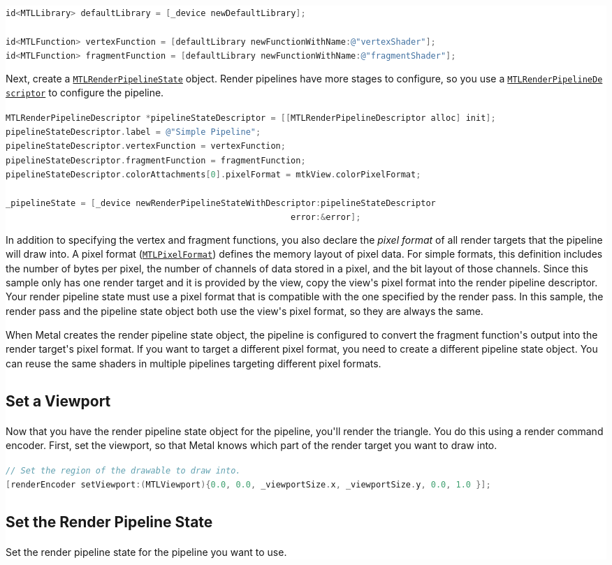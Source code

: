 ``` objective-c
id<MTLLibrary> defaultLibrary = [_device newDefaultLibrary];

id<MTLFunction> vertexFunction = [defaultLibrary newFunctionWithName:@"vertexShader"];
id<MTLFunction> fragmentFunction = [defaultLibrary newFunctionWithName:@"fragmentShader"];
```

Next, create a [`MTLRenderPipelineState`][MTLRenderPipelineState] object.
Render pipelines have more stages to configure, so you use a [`MTLRenderPipelineDescriptor`][MTLRenderPipelineDescriptor] to configure the pipeline.

``` objective-c
MTLRenderPipelineDescriptor *pipelineStateDescriptor = [[MTLRenderPipelineDescriptor alloc] init];
pipelineStateDescriptor.label = @"Simple Pipeline";
pipelineStateDescriptor.vertexFunction = vertexFunction;
pipelineStateDescriptor.fragmentFunction = fragmentFunction;
pipelineStateDescriptor.colorAttachments[0].pixelFormat = mtkView.colorPixelFormat;

_pipelineState = [_device newRenderPipelineStateWithDescriptor:pipelineStateDescriptor
                                                         error:&error];
```

In addition to specifying the vertex and fragment functions, you also declare the *pixel format* of all render targets that the pipeline will draw into.
A pixel format ([`MTLPixelFormat`][MTLPixelFormat]) defines the memory layout of pixel data.
For simple formats, this definition includes the number of bytes per pixel, the number of channels of data stored in a pixel, and the bit layout of those channels.
Since this sample only has one render target and it is provided by the view, copy the view's pixel format into the render pipeline descriptor.
Your render pipeline state must use a pixel format that is compatible with the one specified by the render pass.
In this sample, the render pass and the pipeline state object both use the view's pixel format, so they are always the same.

When Metal creates the render pipeline state object, the pipeline is configured to convert the fragment function's output into the render target's pixel format.
If you want to target a different pixel format, you need to create a different pipeline state object.
You can reuse the same shaders in multiple pipelines targeting different pixel formats.


## Set a Viewport

Now that you have the render pipeline state object for the pipeline, you'll render the triangle. You do this using a render command encoder. First, set the viewport, so that Metal knows which part of the render target you want to draw into.

``` objective-c
// Set the region of the drawable to draw into.
[renderEncoder setViewport:(MTLViewport){0.0, 0.0, _viewportSize.x, _viewportSize.y, 0.0, 1.0 }];
```

## Set the Render Pipeline State

Set the render pipeline state for the pipeline you want to use.


[ScreenDrawing]: https://developer.apple.com/documentation/metal
[MTLDevice]: https://developer.apple.com/documentation/metal/mtldevice
[MTLResource]: https://developer.apple.com/documentation/metal/mtlresource
[MTLBuffer]: https://developer.apple.com/documentation/metal/mtlbuffer
[MTLRenderPipelineState]: https://developer.apple.com/documentation/metal/mtlrenderpipelinestate
[MTLRenderPipelineDescriptor]: https://developer.apple.com/documentation/metal/mtlrenderpipelinedescriptor
[MTLRenderCommandEncoder]: https://developer.apple.com/documentation/metal/mtlrendercommandencoder
[MTLPixelFormat]: https://developer.apple.com/documentation/metal/mtlpixelformat
[MTKView]: https://developer.apple.com/documentation/metalkit/mtkview
[ShadingLanguageSpec]: https://developer.apple.com/metal/Metal-Shading-Language-Specification.pdf
[MTLFunction]: https://developer.apple.com/documentation/metal/mtlfunction